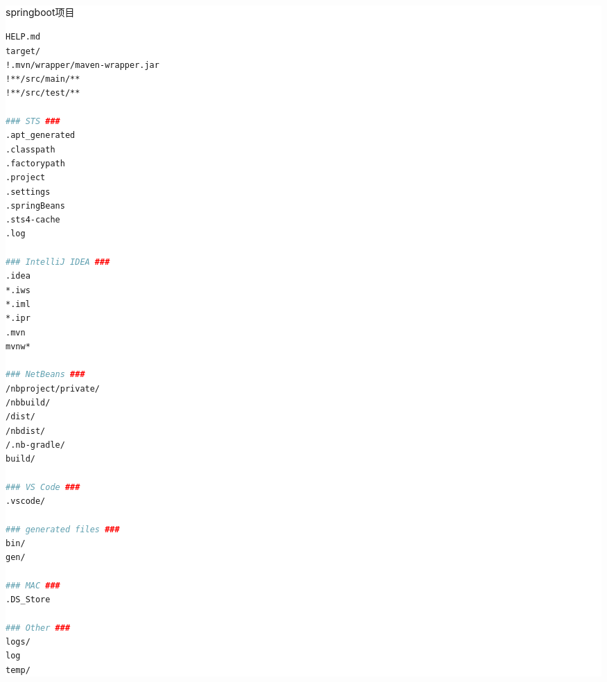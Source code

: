 
springboot项目
```bash
HELP.md
target/
!.mvn/wrapper/maven-wrapper.jar
!**/src/main/**
!**/src/test/**

### STS ###
.apt_generated
.classpath
.factorypath
.project
.settings
.springBeans
.sts4-cache
.log

### IntelliJ IDEA ###
.idea
*.iws
*.iml
*.ipr
.mvn
mvnw*

### NetBeans ###
/nbproject/private/
/nbbuild/
/dist/
/nbdist/
/.nb-gradle/
build/

### VS Code ###
.vscode/

### generated files ###
bin/
gen/

### MAC ###
.DS_Store

### Other ###
logs/
log
temp/
```


